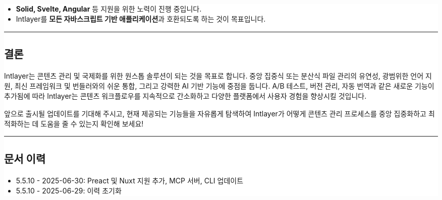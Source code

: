 - **Solid, Svelte, Angular** 등 지원을 위한 노력이 진행 중입니다.
- Intlayer를 **모든 자바스크립트 기반 애플리케이션**과 호환되도록 하는 것이 목표입니다.

---

## 결론

Intlayer는 콘텐츠 관리 및 국제화를 위한 원스톱 솔루션이 되는 것을 목표로 합니다. 중앙 집중식 또는 분산식 파일 관리의 유연성, 광범위한 언어 지원, 최신 프레임워크 및 번들러와의 쉬운 통합, 그리고 강력한 AI 기반 기능에 중점을 둡니다. A/B 테스트, 버전 관리, 자동 번역과 같은 새로운 기능이 추가됨에 따라 Intlayer는 콘텐츠 워크플로우를 지속적으로 간소화하고 다양한 플랫폼에서 사용자 경험을 향상시킬 것입니다.

앞으로 출시될 업데이트를 기대해 주시고, 현재 제공되는 기능들을 자유롭게 탐색하여 Intlayer가 어떻게 콘텐츠 관리 프로세스를 중앙 집중화하고 최적화하는 데 도움을 줄 수 있는지 확인해 보세요!

---

## 문서 이력

- 5.5.10 - 2025-06-30: Preact 및 Nuxt 지원 추가, MCP 서버, CLI 업데이트
- 5.5.10 - 2025-06-29: 이력 초기화
